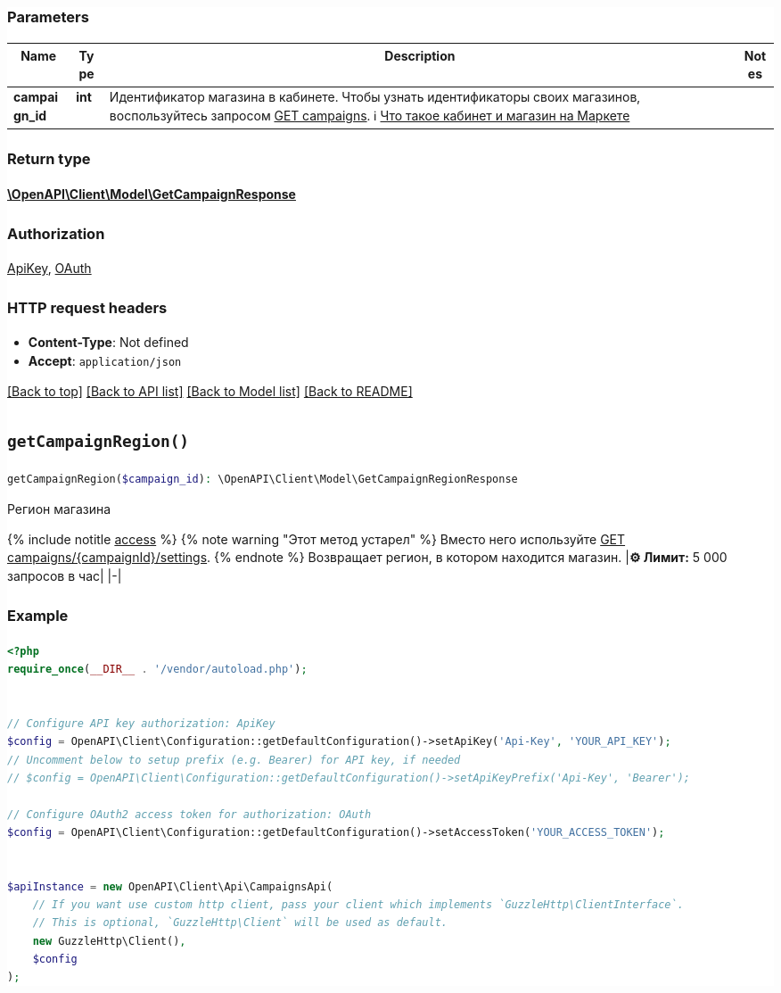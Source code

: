 ### Parameters

| Name | Type | Description  | Notes |
| ------------- | ------------- | ------------- | ------------- |
| **campaign_id** | **int**| Идентификатор магазина в кабинете.  Чтобы узнать идентификаторы своих магазинов, воспользуйтесь запросом [GET campaigns](../../reference/campaigns/getCampaigns.md).  ℹ️ [Что такое кабинет и магазин на Маркете](https://yandex.ru/support/marketplace/account/introduction.html) | |

### Return type

[**\OpenAPI\Client\Model\GetCampaignResponse**](../Model/GetCampaignResponse.md)

### Authorization

[ApiKey](../../README.md#ApiKey), [OAuth](../../README.md#OAuth)

### HTTP request headers

- **Content-Type**: Not defined
- **Accept**: `application/json`

[[Back to top]](#) [[Back to API list]](../../README.md#endpoints)
[[Back to Model list]](../../README.md#models)
[[Back to README]](../../README.md)

## `getCampaignRegion()`

```php
getCampaignRegion($campaign_id): \OpenAPI\Client\Model\GetCampaignRegionResponse
```

Регион магазина

{% include notitle [access](../../_auto/method_scopes/getCampaignRegion.md) %}  {% note warning \"Этот метод устарел\" %}  Вместо него используйте [GET campaigns/{campaignId}/settings](../../reference/campaigns/getCampaignSettings.md).  {% endnote %}  Возвращает регион, в котором находится магазин. |**⚙️ Лимит:** 5 000 запросов в час| |-|

### Example

```php
<?php
require_once(__DIR__ . '/vendor/autoload.php');


// Configure API key authorization: ApiKey
$config = OpenAPI\Client\Configuration::getDefaultConfiguration()->setApiKey('Api-Key', 'YOUR_API_KEY');
// Uncomment below to setup prefix (e.g. Bearer) for API key, if needed
// $config = OpenAPI\Client\Configuration::getDefaultConfiguration()->setApiKeyPrefix('Api-Key', 'Bearer');

// Configure OAuth2 access token for authorization: OAuth
$config = OpenAPI\Client\Configuration::getDefaultConfiguration()->setAccessToken('YOUR_ACCESS_TOKEN');


$apiInstance = new OpenAPI\Client\Api\CampaignsApi(
    // If you want use custom http client, pass your client which implements `GuzzleHttp\ClientInterface`.
    // This is optional, `GuzzleHttp\Client` will be used as default.
    new GuzzleHttp\Client(),
    $config
);
```